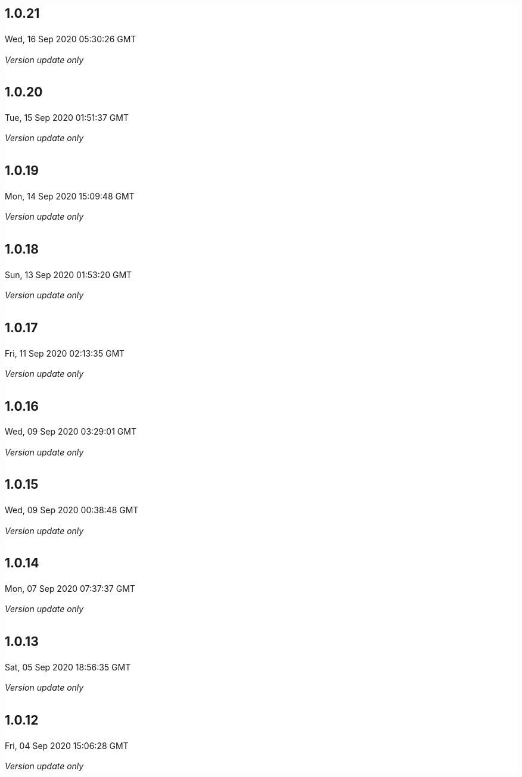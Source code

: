 ## 1.0.21
Wed, 16 Sep 2020 05:30:26 GMT

_Version update only_

## 1.0.20
Tue, 15 Sep 2020 01:51:37 GMT

_Version update only_

## 1.0.19
Mon, 14 Sep 2020 15:09:48 GMT

_Version update only_

## 1.0.18
Sun, 13 Sep 2020 01:53:20 GMT

_Version update only_

## 1.0.17
Fri, 11 Sep 2020 02:13:35 GMT

_Version update only_

## 1.0.16
Wed, 09 Sep 2020 03:29:01 GMT

_Version update only_

## 1.0.15
Wed, 09 Sep 2020 00:38:48 GMT

_Version update only_

## 1.0.14
Mon, 07 Sep 2020 07:37:37 GMT

_Version update only_

## 1.0.13
Sat, 05 Sep 2020 18:56:35 GMT

_Version update only_

## 1.0.12
Fri, 04 Sep 2020 15:06:28 GMT

_Version update only_
